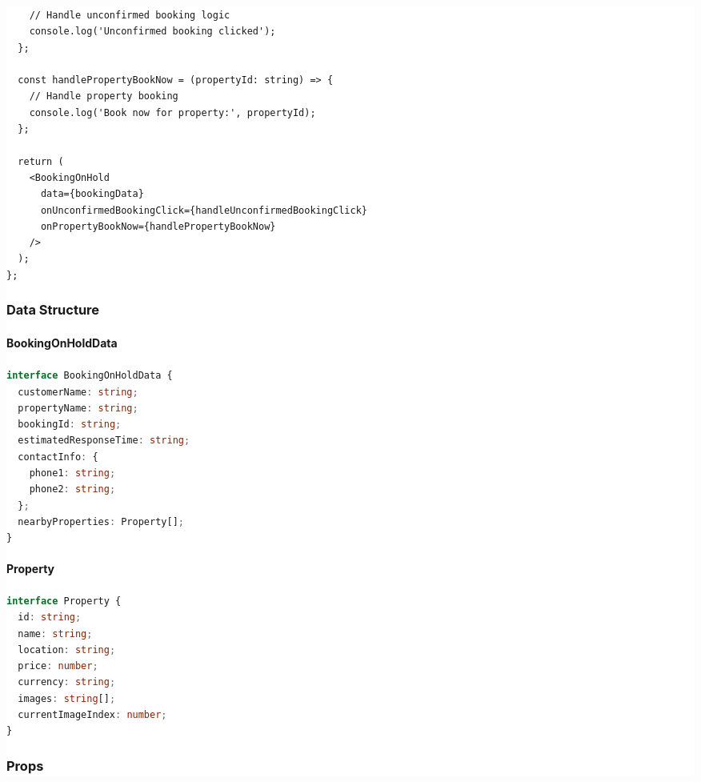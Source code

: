 ```tsx
    // Handle unconfirmed booking logic
    console.log('Unconfirmed booking clicked');
  };

  const handlePropertyBookNow = (propertyId: string) => {
    // Handle property booking
    console.log('Book now for property:', propertyId);
  };

  return (
    <BookingOnHold
      data={bookingData}
      onUnconfirmedBookingClick={handleUnconfirmedBookingClick}
      onPropertyBookNow={handlePropertyBookNow}
    />
  );
};
```

### Data Structure

#### BookingOnHoldData
```typescript
interface BookingOnHoldData {
  customerName: string;
  propertyName: string;
  bookingId: string;
  estimatedResponseTime: string;
  contactInfo: {
    phone1: string;
    phone2: string;
  };
  nearbyProperties: Property[];
}
```

#### Property
```typescript
interface Property {
  id: string;
  name: string;
  location: string;
  price: number;
  currency: string;
  images: string[];
  currentImageIndex: number;
}
```

### Props
